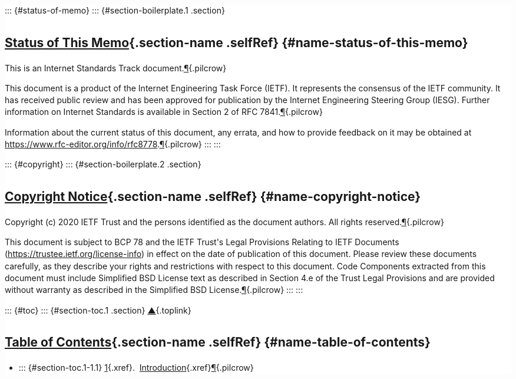 ::: {#status-of-memo}
::: {#section-boilerplate.1 .section}
## [Status of This Memo](#name-status-of-this-memo){.section-name .selfRef} {#name-status-of-this-memo}

This is an Internet Standards Track
document.[¶](#section-boilerplate.1-1){.pilcrow}

This document is a product of the Internet Engineering Task Force
(IETF). It represents the consensus of the IETF community. It has
received public review and has been approved for publication by the
Internet Engineering Steering Group (IESG). Further information on
Internet Standards is available in Section 2 of RFC
7841.[¶](#section-boilerplate.1-2){.pilcrow}

Information about the current status of this document, any errata, and
how to provide feedback on it may be obtained at
<https://www.rfc-editor.org/info/rfc8778>.[¶](#section-boilerplate.1-3){.pilcrow}
:::
:::

::: {#copyright}
::: {#section-boilerplate.2 .section}
## [Copyright Notice](#name-copyright-notice){.section-name .selfRef} {#name-copyright-notice}

Copyright (c) 2020 IETF Trust and the persons identified as the document
authors. All rights reserved.[¶](#section-boilerplate.2-1){.pilcrow}

This document is subject to BCP 78 and the IETF Trust\'s Legal
Provisions Relating to IETF Documents
(<https://trustee.ietf.org/license-info>) in effect on the date of
publication of this document. Please review these documents carefully,
as they describe your rights and restrictions with respect to this
document. Code Components extracted from this document must include
Simplified BSD License text as described in Section 4.e of the Trust
Legal Provisions and are provided without warranty as described in the
Simplified BSD License.[¶](#section-boilerplate.2-2){.pilcrow}
:::
:::

::: {#toc}
::: {#section-toc.1 .section}
[▲](#){.toplink}

## [Table of Contents](#name-table-of-contents){.section-name .selfRef} {#name-table-of-contents}

-   ::: {#section-toc.1-1.1}
    [1](#section-1){.xref}.  [Introduction](#name-introduction){.xref}[¶](#section-toc.1-1.1.1){.pilcrow}

